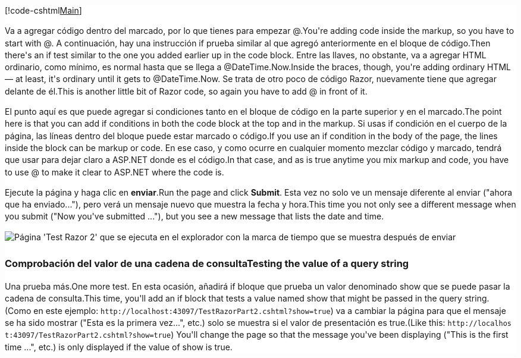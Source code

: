 [!code-cshtml[Main](intro-to-web-pages-programming/samples/sample9.cshtml)]

<span data-ttu-id="5fa0b-277">Va a agregar código dentro del marcado, por lo que tienes para empezar @.</span><span class="sxs-lookup"><span data-stu-id="5fa0b-277">You're adding code inside the markup, so you have to start with @.</span></span> <span data-ttu-id="5fa0b-278">A continuación, hay una instrucción if prueba similar al que agregó anteriormente en el bloque de código.</span><span class="sxs-lookup"><span data-stu-id="5fa0b-278">Then there's an if test similar to the one you added earlier up in the code block.</span></span> <span data-ttu-id="5fa0b-279">Entre las llaves, no obstante, va a agregar HTML ordinario, como mínimo, es normal hasta que se llega a @DateTime.Now.</span><span class="sxs-lookup"><span data-stu-id="5fa0b-279">Inside the braces, though, you're adding ordinary HTML — at least, it's ordinary until it gets to @DateTime.Now.</span></span> <span data-ttu-id="5fa0b-280">Se trata de otro poco de código Razor, nuevamente tiene que agregar delante de él.</span><span class="sxs-lookup"><span data-stu-id="5fa0b-280">This is another little bit of Razor code, so again you have to add @ in front of it.</span></span>

<span data-ttu-id="5fa0b-281">El punto aquí es que puede agregar si condiciones tanto en el bloque de código en la parte superior y en el marcado.</span><span class="sxs-lookup"><span data-stu-id="5fa0b-281">The point here is that you can add if conditions in both the code block at the top and in the markup.</span></span> <span data-ttu-id="5fa0b-282">Si usas if condición en el cuerpo de la página, las líneas dentro del bloque puede estar marcado o código.</span><span class="sxs-lookup"><span data-stu-id="5fa0b-282">If you use an if condition in the body of the page, the lines inside the block can be markup or code.</span></span> <span data-ttu-id="5fa0b-283">En ese caso, y como ocurre en cualquier momento mezclar código y marcado, tendrá que usar para dejar claro a ASP.NET donde es el código.</span><span class="sxs-lookup"><span data-stu-id="5fa0b-283">In that case, and as is true anytime you mix markup and code, you have to use @ to make it clear to ASP.NET where the code is.</span></span>

<span data-ttu-id="5fa0b-284">Ejecute la página y haga clic en **enviar**.</span><span class="sxs-lookup"><span data-stu-id="5fa0b-284">Run the page and click **Submit**.</span></span> <span data-ttu-id="5fa0b-285">Esta vez no solo ve un mensaje diferente al enviar ("ahora que ha enviado..."), pero verá un mensaje nuevo que muestra la fecha y hora.</span><span class="sxs-lookup"><span data-stu-id="5fa0b-285">This time you not only see a different message when you submit ("Now you've submitted ..."), but you see a new message that lists the date and time.</span></span>

![Página 'Test Razor 2' que se ejecuta en el explorador con la marca de tiempo que se muestra después de enviar](intro-to-web-pages-programming/_static/image4.png)

### <a name="testing-the-value-of-a-query-string"></a><span data-ttu-id="5fa0b-287">Comprobación del valor de una cadena de consulta</span><span class="sxs-lookup"><span data-stu-id="5fa0b-287">Testing the value of a query string</span></span>

<span data-ttu-id="5fa0b-288">Una prueba más.</span><span class="sxs-lookup"><span data-stu-id="5fa0b-288">One more test.</span></span> <span data-ttu-id="5fa0b-289">En esta ocasión, añadirá if bloque que prueba un valor denominado show que se puede pasar la cadena de consulta.</span><span class="sxs-lookup"><span data-stu-id="5fa0b-289">This time, you'll add an if block that tests a value named show that might be passed in the query string.</span></span> <span data-ttu-id="5fa0b-290">(Como en este ejemplo: `http://localhost:43097/TestRazorPart2.cshtml?show=true`) va a cambiar la página para que el mensaje se ha sido mostrar ("Esta es la primera vez...", etc.) solo se muestra si el valor de presentación es true.</span><span class="sxs-lookup"><span data-stu-id="5fa0b-290">(Like this: `http://localhost:43097/TestRazorPart2.cshtml?show=true`) You'll change the page so that the message you've been displaying ("This is the first time ...", etc.) is only displayed if the value of show is true.</span></span>
